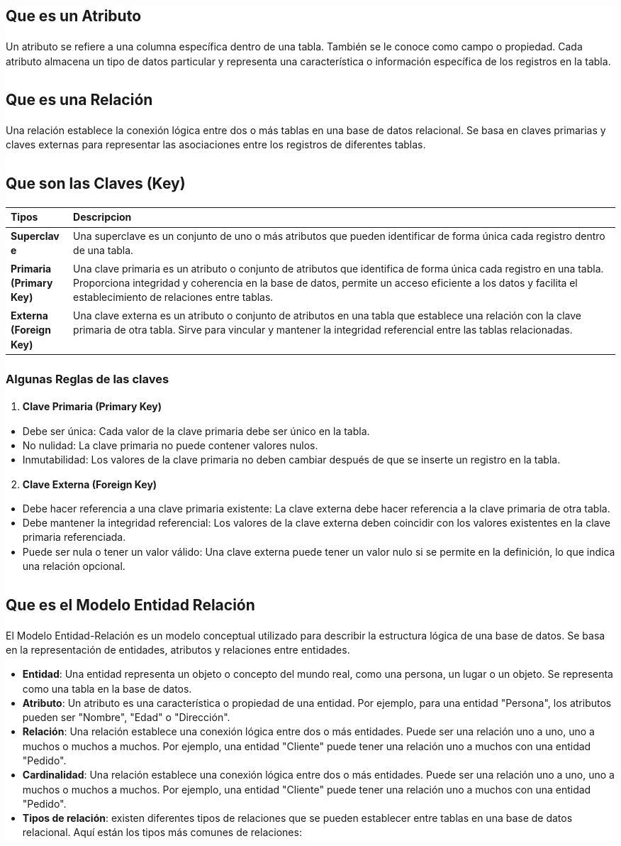 ## Que es un Atributo

Un atributo se refiere a una columna específica dentro de una tabla. También se le conoce como campo o propiedad. Cada atributo almacena un tipo de datos particular y representa una característica o información específica de los registros en la tabla.

## Que es una Relación

Una relación establece la conexión lógica entre dos o más tablas en una base de datos relacional. Se basa en claves primarias y claves externas para representar las asociaciones entre los registros de diferentes tablas.

## Que son las Claves (Key)

| Tipos                      | Descripcion                                                                                                                                                                                                                                                                    |
| :------------------------- | :----------------------------------------------------------------------------------------------------------------------------------------------------------------------------------------------------------------------------------------------------------------------------- |
| **Superclave**             | Una superclave es un conjunto de uno o más atributos que pueden identificar de forma única cada registro dentro de una tabla.                                                                                                                                                  |
| **Primaria (Primary Key)** | Una clave primaria es un atributo o conjunto de atributos que identifica de forma única cada registro en una tabla. Proporciona integridad y coherencia en la base de datos, permite un acceso eficiente a los datos y facilita el establecimiento de relaciones entre tablas. |
| **Externa (Foreign Key)**  | Una clave externa es un atributo o conjunto de atributos en una tabla que establece una relación con la clave primaria de otra tabla. Sirve para vincular y mantener la integridad referencial entre las tablas relacionadas.                                                  |

### Algunas Reglas de las claves

1. **Clave Primaria (Primary Key)**

- Debe ser única: Cada valor de la clave primaria debe ser único en la tabla.
- No nulidad: La clave primaria no puede contener valores nulos.
- Inmutabilidad: Los valores de la clave primaria no deben cambiar después de que se inserte un registro en la tabla.

2. **Clave Externa (Foreign Key)**

- Debe hacer referencia a una clave primaria existente: La clave externa debe hacer referencia a la clave primaria de otra tabla.
- Debe mantener la integridad referencial: Los valores de la clave externa deben coincidir con los valores existentes en la clave primaria referenciada.
- Puede ser nula o tener un valor válido: Una clave externa puede tener un valor nulo si se permite en la definición, lo que indica una relación opcional.

## Que es el Modelo Entidad Relación

El Modelo Entidad-Relación es un modelo conceptual utilizado para describir la estructura lógica de una base de datos. Se basa en la representación de entidades, atributos y relaciones entre entidades.

- **Entidad**: Una entidad representa un objeto o concepto del mundo real, como una persona, un lugar o un objeto. Se representa como una tabla en la base de datos.
- **Atributo**: Un atributo es una característica o propiedad de una entidad. Por ejemplo, para una entidad "Persona", los atributos pueden ser "Nombre", "Edad" o "Dirección".
- **Relación**: Una relación establece una conexión lógica entre dos o más entidades. Puede ser una relación uno a uno, uno a muchos o muchos a muchos. Por ejemplo, una entidad "Cliente" puede tener una relación uno a muchos con una entidad "Pedido".
- **Cardinalidad**: Una relación establece una conexión lógica entre dos o más entidades. Puede ser una relación uno a uno, uno a muchos o muchos a muchos. Por ejemplo, una entidad "Cliente" puede tener una relación uno a muchos con una entidad "Pedido".
- **Tipos de relación**: existen diferentes tipos de relaciones que se pueden establecer entre tablas en una base de datos relacional. Aquí están los tipos más comunes de relaciones:
